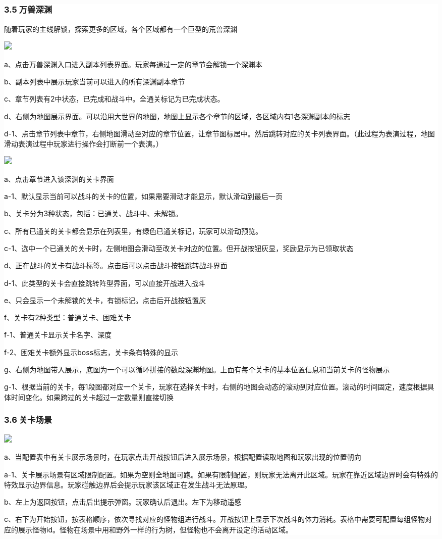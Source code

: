 ### 3.5 万兽深渊
随着玩家的主线解锁，探索更多的区域，各个区域都有一个巨型的荒兽深渊

![](https://cdn.nlark.com/yuque/0/2024/png/43733777/1727245240092-22c480b5-50d0-4ae3-8c06-8d0b1d441257.png)

a、点击万兽深渊入口进入副本列表界面。玩家每通过一定的章节会解锁一个深渊本

b、副本列表中展示玩家当前可以进入的所有深渊副本章节

c、章节列表有2中状态，已完成和战斗中。全通关标记为已完成状态。

d、右侧为地图展示界面。可以沿用大世界的地图，地图上显示各个章节的区域，各区域内有1各深渊副本的标志

d-1、点击章节列表中章节，右侧地图滑动至对应的章节位置，让章节图标居中。然后跳转对应的关卡列表界面。（此过程为表演过程，地图滑动表演过程中玩家进行操作会打断前一个表演。）





![](https://cdn.nlark.com/yuque/0/2024/png/43733777/1727245254116-dee48733-962a-4444-9c64-e0aaa0450341.png)

a、点击章节进入该深渊的关卡界面

a-1、默认显示当前可以战斗的关卡的位置，如果需要滑动才能显示，默认滑动到最后一页

b、关卡分为3种状态，包括：已通关、战斗中、未解锁。

c、所有已通关的关卡都会显示在列表里，有绿色已通关标记，玩家可以滑动预览。

c-1、选中一个已通关的关卡时，左侧地图会滑动至改关卡对应的位置。但开战按钮灰显，奖励显示为已领取状态

d、正在战斗的关卡有战斗标签。点击后可以点击战斗按钮跳转战斗界面

d-1、此类型的关卡会直接跳转阵型界面，可以直接开战进入战斗

e、只会显示一个未解锁的关卡，有锁标记。点击后开战按钮置灰

f、关卡有2种类型：普通关卡、困难关卡

f-1、普通关卡显示关卡名字、深度

f-2、困难关卡额外显示boss标志，关卡条有特殊的显示

g、右侧为地图带入展示，底图为一个可以循环拼接的数段深渊地图。上面有每个关卡的基本位置信息和当前关卡的怪物展示

g-1、根据当前的关卡，每1段图都对应一个关卡，玩家在选择关卡时，右侧的地图会动态的滚动到对应位置。滚动的时间固定，速度根据具体时间变化。如果跨过的关卡超过一定数量则直接切换





### 3.6 关卡场景


![](https://cdn.nlark.com/yuque/0/2024/png/43733777/1725260581171-4a10cdaf-249e-4e6f-ab59-f65d8cfda20c.png)

a、当配置表中有关卡展示场景时，在玩家点击开战按钮后进入展示场景，根据配置读取地图和玩家出现的位置朝向

a-1、关卡展示场景有区域限制配置。如果为空则全地图可跑。如果有限制配置，则玩家无法离开此区域。玩家在靠近区域边界时会有特殊的特效显示边界信息。玩家碰触边界后会提示玩家该区域正在发生战斗无法原理。

b、左上为返回按钮，点击后出提示弹窗。玩家确认后退出。左下为移动遥感

c、右下为开始按钮，按表格顺序，依次寻找对应的怪物组进行战斗。开战按钮上显示下次战斗的体力消耗。表格中需要可配置每组怪物对应的展示怪物id。怪物在场景中用和野外一样的行为树，但怪物也不会离开设定的活动区域。
